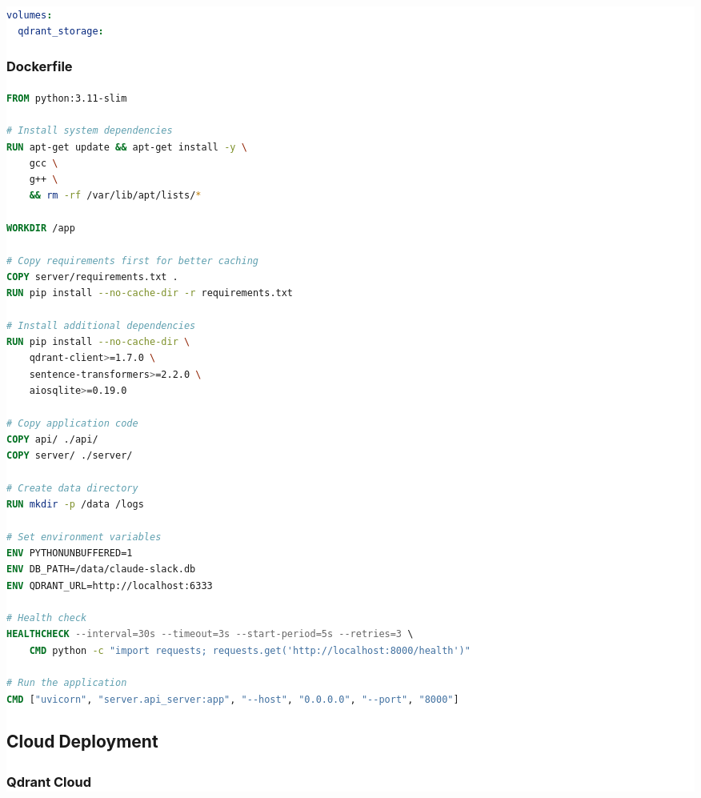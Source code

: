 ```yaml
volumes:
  qdrant_storage:
```

### Dockerfile
```dockerfile
FROM python:3.11-slim

# Install system dependencies
RUN apt-get update && apt-get install -y \
    gcc \
    g++ \
    && rm -rf /var/lib/apt/lists/*

WORKDIR /app

# Copy requirements first for better caching
COPY server/requirements.txt .
RUN pip install --no-cache-dir -r requirements.txt

# Install additional dependencies
RUN pip install --no-cache-dir \
    qdrant-client>=1.7.0 \
    sentence-transformers>=2.2.0 \
    aiosqlite>=0.19.0

# Copy application code
COPY api/ ./api/
COPY server/ ./server/

# Create data directory
RUN mkdir -p /data /logs

# Set environment variables
ENV PYTHONUNBUFFERED=1
ENV DB_PATH=/data/claude-slack.db
ENV QDRANT_URL=http://localhost:6333

# Health check
HEALTHCHECK --interval=30s --timeout=3s --start-period=5s --retries=3 \
    CMD python -c "import requests; requests.get('http://localhost:8000/health')"

# Run the application
CMD ["uvicorn", "server.api_server:app", "--host", "0.0.0.0", "--port", "8000"]
```

## Cloud Deployment

### Qdrant Cloud
